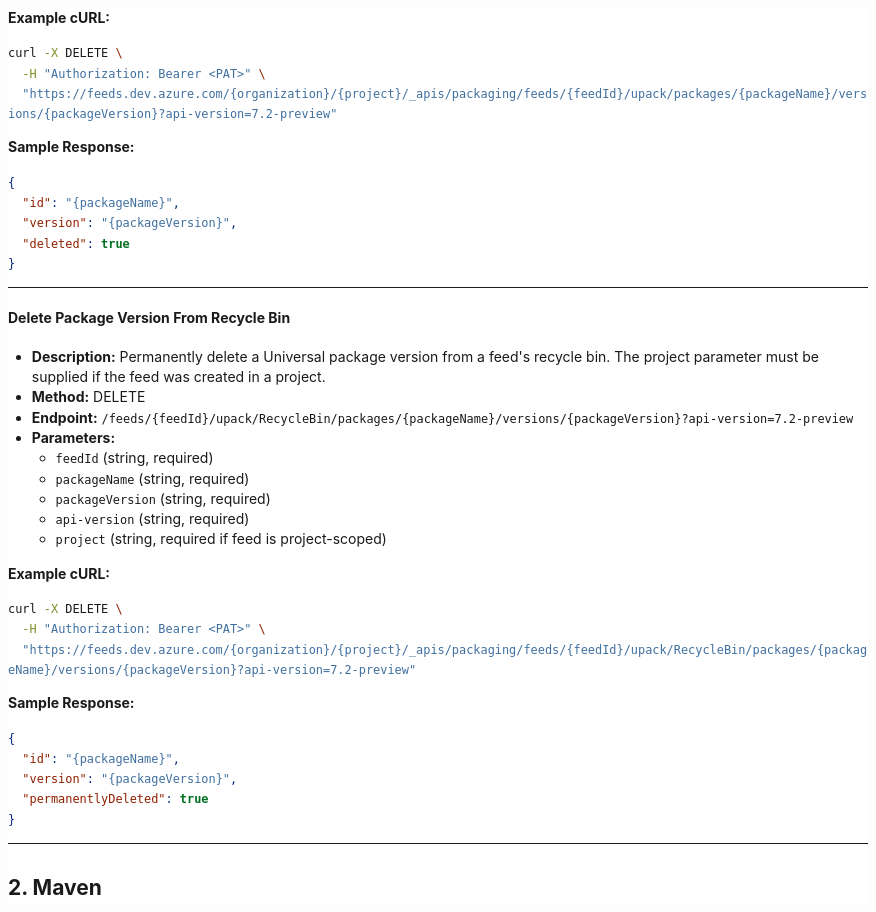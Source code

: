 **Example cURL:**
```bash
curl -X DELETE \
  -H "Authorization: Bearer <PAT>" \
  "https://feeds.dev.azure.com/{organization}/{project}/_apis/packaging/feeds/{feedId}/upack/packages/{packageName}/versions/{packageVersion}?api-version=7.2-preview"
```

**Sample Response:**
```json
{
  "id": "{packageName}",
  "version": "{packageVersion}",
  "deleted": true
}
```

---

#### Delete Package Version From Recycle Bin
- **Description:** Permanently delete a Universal package version from a feed's recycle bin. The project parameter must be supplied if the feed was created in a project.
- **Method:** DELETE
- **Endpoint:**
  `/feeds/{feedId}/upack/RecycleBin/packages/{packageName}/versions/{packageVersion}?api-version=7.2-preview`
- **Parameters:**
  - `feedId` (string, required)
  - `packageName` (string, required)
  - `packageVersion` (string, required)
  - `api-version` (string, required)
  - `project` (string, required if feed is project-scoped)

**Example cURL:**
```bash
curl -X DELETE \
  -H "Authorization: Bearer <PAT>" \
  "https://feeds.dev.azure.com/{organization}/{project}/_apis/packaging/feeds/{feedId}/upack/RecycleBin/packages/{packageName}/versions/{packageVersion}?api-version=7.2-preview"
```

**Sample Response:**
```json
{
  "id": "{packageName}",
  "version": "{packageVersion}",
  "permanentlyDeleted": true
}
```

---

## 2. Maven
